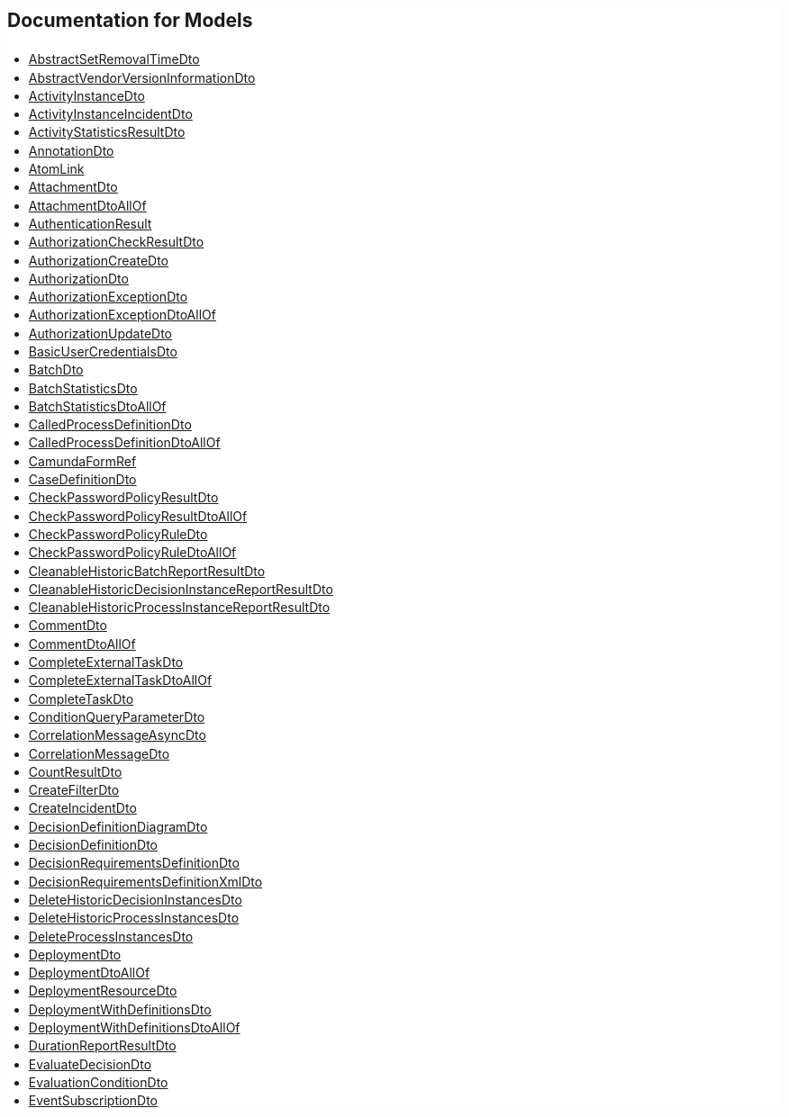 
## Documentation for Models

 - [AbstractSetRemovalTimeDto](docs/AbstractSetRemovalTimeDto.md)
 - [AbstractVendorVersionInformationDto](docs/AbstractVendorVersionInformationDto.md)
 - [ActivityInstanceDto](docs/ActivityInstanceDto.md)
 - [ActivityInstanceIncidentDto](docs/ActivityInstanceIncidentDto.md)
 - [ActivityStatisticsResultDto](docs/ActivityStatisticsResultDto.md)
 - [AnnotationDto](docs/AnnotationDto.md)
 - [AtomLink](docs/AtomLink.md)
 - [AttachmentDto](docs/AttachmentDto.md)
 - [AttachmentDtoAllOf](docs/AttachmentDtoAllOf.md)
 - [AuthenticationResult](docs/AuthenticationResult.md)
 - [AuthorizationCheckResultDto](docs/AuthorizationCheckResultDto.md)
 - [AuthorizationCreateDto](docs/AuthorizationCreateDto.md)
 - [AuthorizationDto](docs/AuthorizationDto.md)
 - [AuthorizationExceptionDto](docs/AuthorizationExceptionDto.md)
 - [AuthorizationExceptionDtoAllOf](docs/AuthorizationExceptionDtoAllOf.md)
 - [AuthorizationUpdateDto](docs/AuthorizationUpdateDto.md)
 - [BasicUserCredentialsDto](docs/BasicUserCredentialsDto.md)
 - [BatchDto](docs/BatchDto.md)
 - [BatchStatisticsDto](docs/BatchStatisticsDto.md)
 - [BatchStatisticsDtoAllOf](docs/BatchStatisticsDtoAllOf.md)
 - [CalledProcessDefinitionDto](docs/CalledProcessDefinitionDto.md)
 - [CalledProcessDefinitionDtoAllOf](docs/CalledProcessDefinitionDtoAllOf.md)
 - [CamundaFormRef](docs/CamundaFormRef.md)
 - [CaseDefinitionDto](docs/CaseDefinitionDto.md)
 - [CheckPasswordPolicyResultDto](docs/CheckPasswordPolicyResultDto.md)
 - [CheckPasswordPolicyResultDtoAllOf](docs/CheckPasswordPolicyResultDtoAllOf.md)
 - [CheckPasswordPolicyRuleDto](docs/CheckPasswordPolicyRuleDto.md)
 - [CheckPasswordPolicyRuleDtoAllOf](docs/CheckPasswordPolicyRuleDtoAllOf.md)
 - [CleanableHistoricBatchReportResultDto](docs/CleanableHistoricBatchReportResultDto.md)
 - [CleanableHistoricDecisionInstanceReportResultDto](docs/CleanableHistoricDecisionInstanceReportResultDto.md)
 - [CleanableHistoricProcessInstanceReportResultDto](docs/CleanableHistoricProcessInstanceReportResultDto.md)
 - [CommentDto](docs/CommentDto.md)
 - [CommentDtoAllOf](docs/CommentDtoAllOf.md)
 - [CompleteExternalTaskDto](docs/CompleteExternalTaskDto.md)
 - [CompleteExternalTaskDtoAllOf](docs/CompleteExternalTaskDtoAllOf.md)
 - [CompleteTaskDto](docs/CompleteTaskDto.md)
 - [ConditionQueryParameterDto](docs/ConditionQueryParameterDto.md)
 - [CorrelationMessageAsyncDto](docs/CorrelationMessageAsyncDto.md)
 - [CorrelationMessageDto](docs/CorrelationMessageDto.md)
 - [CountResultDto](docs/CountResultDto.md)
 - [CreateFilterDto](docs/CreateFilterDto.md)
 - [CreateIncidentDto](docs/CreateIncidentDto.md)
 - [DecisionDefinitionDiagramDto](docs/DecisionDefinitionDiagramDto.md)
 - [DecisionDefinitionDto](docs/DecisionDefinitionDto.md)
 - [DecisionRequirementsDefinitionDto](docs/DecisionRequirementsDefinitionDto.md)
 - [DecisionRequirementsDefinitionXmlDto](docs/DecisionRequirementsDefinitionXmlDto.md)
 - [DeleteHistoricDecisionInstancesDto](docs/DeleteHistoricDecisionInstancesDto.md)
 - [DeleteHistoricProcessInstancesDto](docs/DeleteHistoricProcessInstancesDto.md)
 - [DeleteProcessInstancesDto](docs/DeleteProcessInstancesDto.md)
 - [DeploymentDto](docs/DeploymentDto.md)
 - [DeploymentDtoAllOf](docs/DeploymentDtoAllOf.md)
 - [DeploymentResourceDto](docs/DeploymentResourceDto.md)
 - [DeploymentWithDefinitionsDto](docs/DeploymentWithDefinitionsDto.md)
 - [DeploymentWithDefinitionsDtoAllOf](docs/DeploymentWithDefinitionsDtoAllOf.md)
 - [DurationReportResultDto](docs/DurationReportResultDto.md)
 - [EvaluateDecisionDto](docs/EvaluateDecisionDto.md)
 - [EvaluationConditionDto](docs/EvaluationConditionDto.md)
 - [EventSubscriptionDto](docs/EventSubscriptionDto.md)